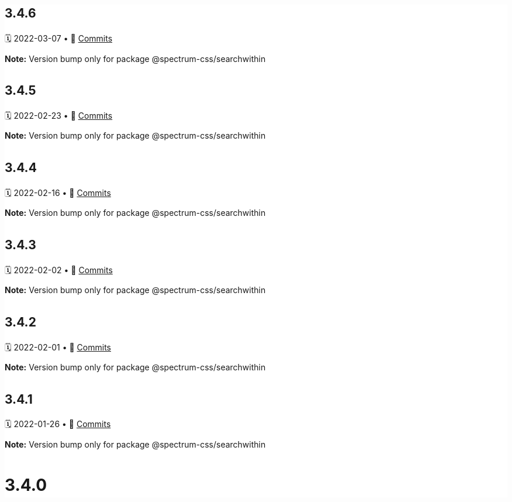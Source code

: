 ## 3.4.6

🗓 2022-03-07 • 📝 [Commits](https://github.com/adobe/spectrum-css/compare/@spectrum-css/searchwithin@3.4.5...@spectrum-css/searchwithin@3.4.6)

**Note:** Version bump only for package @spectrum-css/searchwithin

<a name="3.4.5"></a>

## 3.4.5

🗓 2022-02-23 • 📝 [Commits](https://github.com/adobe/spectrum-css/compare/@spectrum-css/searchwithin@3.4.4...@spectrum-css/searchwithin@3.4.5)

**Note:** Version bump only for package @spectrum-css/searchwithin

<a name="3.4.4"></a>

## 3.4.4

🗓 2022-02-16 • 📝 [Commits](https://github.com/adobe/spectrum-css/compare/@spectrum-css/searchwithin@3.4.3...@spectrum-css/searchwithin@3.4.4)

**Note:** Version bump only for package @spectrum-css/searchwithin

<a name="3.4.3"></a>

## 3.4.3

🗓 2022-02-02 • 📝 [Commits](https://github.com/adobe/spectrum-css/compare/@spectrum-css/searchwithin@3.4.2...@spectrum-css/searchwithin@3.4.3)

**Note:** Version bump only for package @spectrum-css/searchwithin

<a name="3.4.2"></a>

## 3.4.2

🗓 2022-02-01 • 📝 [Commits](https://github.com/adobe/spectrum-css/compare/@spectrum-css/searchwithin@3.4.1...@spectrum-css/searchwithin@3.4.2)

**Note:** Version bump only for package @spectrum-css/searchwithin

<a name="3.4.1"></a>

## 3.4.1

🗓 2022-01-26 • 📝 [Commits](https://github.com/adobe/spectrum-css/compare/@spectrum-css/searchwithin@3.4.0...@spectrum-css/searchwithin@3.4.1)

**Note:** Version bump only for package @spectrum-css/searchwithin

<a name="3.4.0"></a>

# 3.4.0
